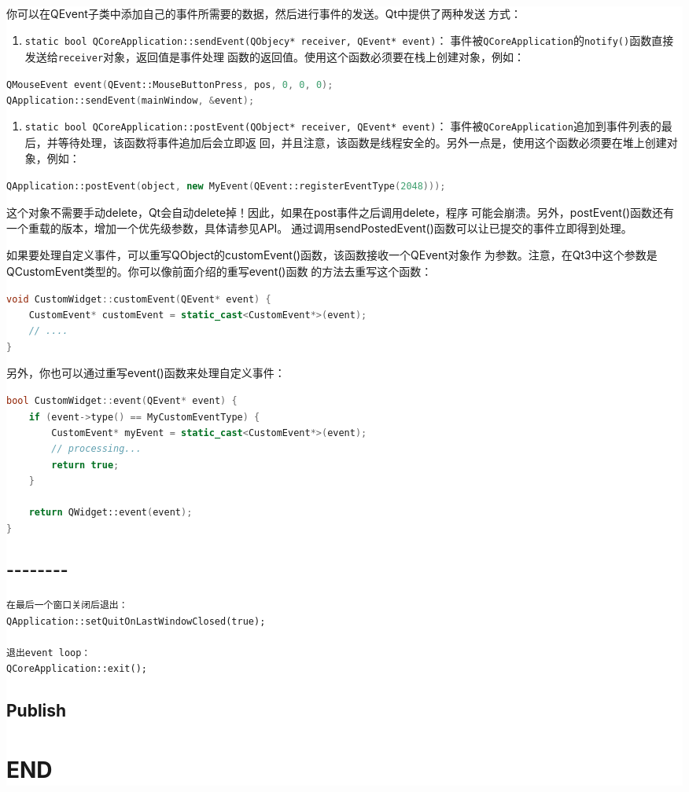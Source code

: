 你可以在QEvent子类中添加自己的事件所需要的数据，然后进行事件的发送。Qt中提供了两种发送
方式：
1. `static bool QCoreApplication::sendEvent(QObjecy* receiver, QEvent* event)`：
事件被`QCoreApplication`的`notify()`函数直接发送给`receiver`对象，返回值是事件处理
函数的返回值。使用这个函数必须要在栈上创建对象，例如：
```C++
QMouseEvent event(QEvent::MouseButtonPress, pos, 0, 0, 0);
QApplication::sendEvent(mainWindow, &event);
```
1. `static bool QCoreApplication::postEvent(QObject* receiver, QEvent* event)`：
事件被`QCoreApplication`追加到事件列表的最后，并等待处理，该函数将事件追加后会立即返
回，并且注意，该函数是线程安全的。另外一点是，使用这个函数必须要在堆上创建对象，例如：
```c++
QApplication::postEvent(object, new MyEvent(QEvent::registerEventType(2048)));
```
这个对象不需要手动delete，Qt会自动delete掉！因此，如果在post事件之后调用delete，程序
可能会崩溃。另外，postEvent()函数还有一个重载的版本，增加一个优先级参数，具体请参见API。
通过调用sendPostedEvent()函数可以让已提交的事件立即得到处理。

如果要处理自定义事件，可以重写QObject的customEvent()函数，该函数接收一个QEvent对象作
为参数。注意，在Qt3中这个参数是QCustomEvent类型的。你可以像前面介绍的重写event()函数
的方法去重写这个函数：
```C++
void CustomWidget::customEvent(QEvent* event) {
    CustomEvent* customEvent = static_cast<CustomEvent*>(event);
    // ....
}
```

另外，你也可以通过重写event()函数来处理自定义事件：
```C++
bool CustomWidget::event(QEvent* event) {
    if (event->type() == MyCustomEventType) {
        CustomEvent* myEvent = static_cast<CustomEvent*>(event);
        // processing...
        return true;
    }

    return QWidget::event(event);
}
```


## --------
```
在最后一个窗口关闭后退出：
QApplication::setQuitOnLastWindowClosed(true);

退出event loop：
QCoreApplication::exit();
```

## Publish




# END
